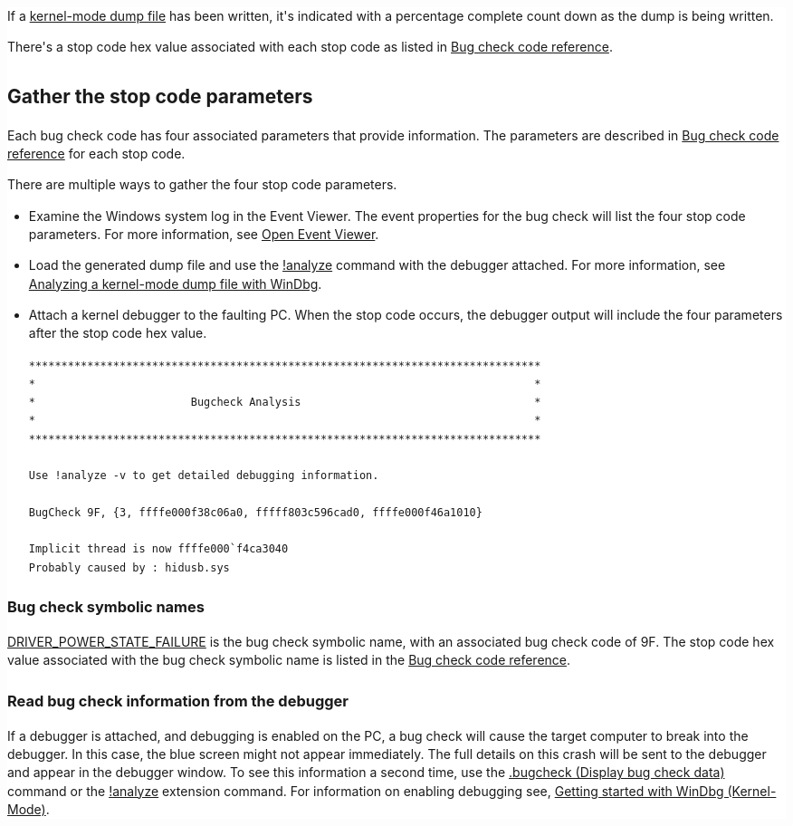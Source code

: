 If a [kernel-mode dump file](kernel-mode-dump-files.md) has been written, it's indicated with a percentage complete count down as the dump is being written.

There's a stop code hex value associated with each stop code as listed in [Bug check code reference](bug-check-code-reference2.md).

## Gather the stop code parameters

Each bug check code has four associated parameters that provide information. The parameters are described in [Bug check code reference](bug-check-code-reference2.md) for each stop code.

There are multiple ways to gather the four stop code parameters.

- Examine the Windows system log in the Event Viewer. The event properties for the bug check will list the four stop code parameters. For more information, see [Open Event Viewer](/microsoft-365/security/defender-endpoint/event-error-codes).

- Load the generated dump file and use the [!analyze](../debuggercmds/-analyze.md) command with the debugger attached. For more information, see [Analyzing a kernel-mode dump file with WinDbg](analyzing-a-kernel-mode-dump-file-with-windbg.md).

- Attach a kernel debugger to the faulting PC. When the stop code occurs, the debugger output will include the four parameters after the stop code hex value.

    ```dbgcmd
    *******************************************************************************
    *                                                                             *
    *                        Bugcheck Analysis                                    *
    *                                                                             *
    *******************************************************************************

    Use !analyze -v to get detailed debugging information.

    BugCheck 9F, {3, ffffe000f38c06a0, fffff803c596cad0, ffffe000f46a1010}

    Implicit thread is now ffffe000`f4ca3040
    Probably caused by : hidusb.sys
    ```

### Bug check symbolic names

[DRIVER_POWER_STATE_FAILURE](bug-check-0x9f--driver-power-state-failure.md) is the bug check symbolic name, with an associated bug check code of 9F. The stop code hex value associated with the bug check symbolic name is listed in the [Bug check code reference](bug-check-code-reference2.md).

### Read bug check information from the debugger

If a debugger is attached, and debugging is enabled on the PC, a bug check will cause the target computer to break into the debugger. In this case, the blue screen might not appear immediately. The full details on this crash will be sent to the debugger and appear in the debugger window. To see this information a second time, use the [.bugcheck (Display bug check data)](../debuggercmds/-bugcheck--display-bug-check-data-.md) command or the [!analyze](../debuggercmds/-analyze.md) extension command. For information on enabling debugging see, [Getting started with WinDbg (Kernel-Mode)](getting-started-with-windbg--kernel-mode-.md).

